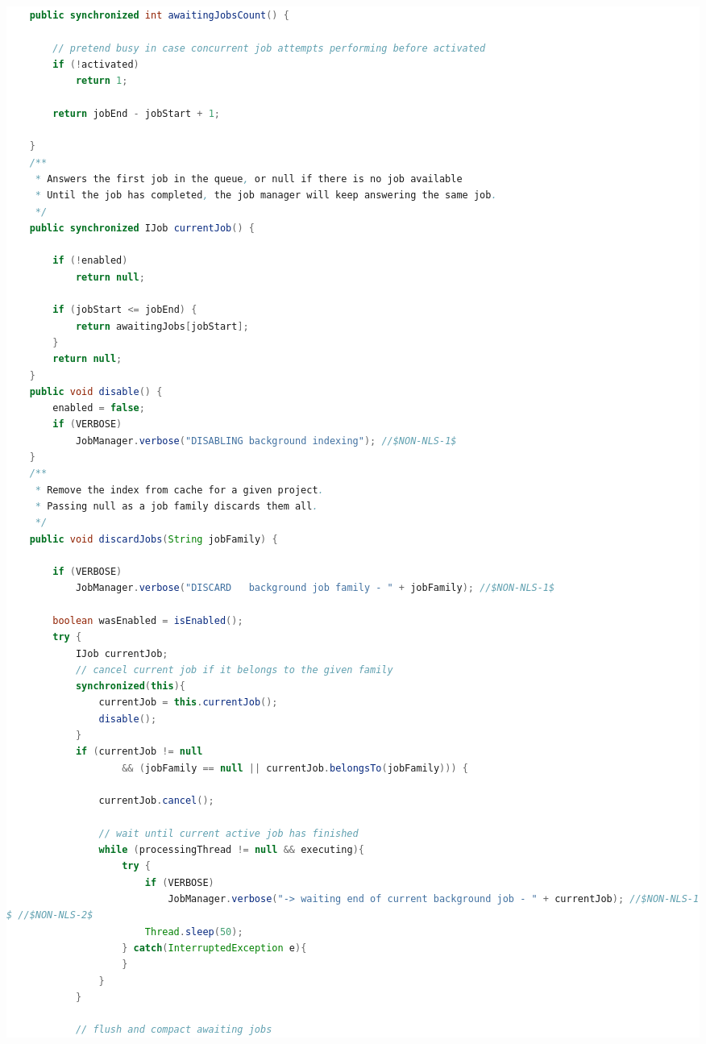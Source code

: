 ```java
	public synchronized int awaitingJobsCount() {

		// pretend busy in case concurrent job attempts performing before activated
		if (!activated)
			return 1;

		return jobEnd - jobStart + 1;

	}
	/**
	 * Answers the first job in the queue, or null if there is no job available
	 * Until the job has completed, the job manager will keep answering the same job.
	 */
	public synchronized IJob currentJob() {

		if (!enabled)
			return null;

		if (jobStart <= jobEnd) {
			return awaitingJobs[jobStart];
		}
		return null;
	}
	public void disable() {
		enabled = false;
		if (VERBOSE)
			JobManager.verbose("DISABLING background indexing"); //$NON-NLS-1$
	}
	/**
	 * Remove the index from cache for a given project.
	 * Passing null as a job family discards them all.
	 */
	public void discardJobs(String jobFamily) {

		if (VERBOSE)
			JobManager.verbose("DISCARD   background job family - " + jobFamily); //$NON-NLS-1$

		boolean wasEnabled = isEnabled();
		try {
			IJob currentJob;
			// cancel current job if it belongs to the given family
			synchronized(this){
				currentJob = this.currentJob();
				disable();
			}
			if (currentJob != null 
					&& (jobFamily == null || currentJob.belongsTo(jobFamily))) {
	
				currentJob.cancel();
			
				// wait until current active job has finished
				while (processingThread != null && executing){
					try {
						if (VERBOSE)
							JobManager.verbose("-> waiting end of current background job - " + currentJob); //$NON-NLS-1$ //$NON-NLS-2$
						Thread.sleep(50);
					} catch(InterruptedException e){
					}
				}
			}
	
			// flush and compact awaiting jobs
```